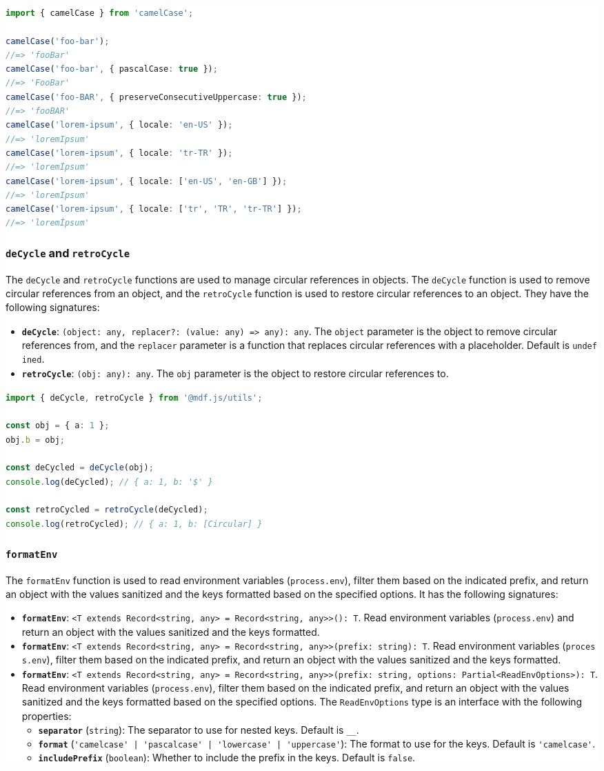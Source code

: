 ```ts
import { camelCase } from 'camelCase';

camelCase('foo-bar');
//=> 'fooBar'
camelCase('foo-bar', { pascalCase: true });
//=> 'FooBar'
camelCase('foo-BAR', { preserveConsecutiveUppercase: true });
//=> 'fooBAR'
camelCase('lorem-ipsum', { locale: 'en-US' });
//=> 'loremIpsum'
camelCase('lorem-ipsum', { locale: 'tr-TR' });
//=> 'loremİpsum'
camelCase('lorem-ipsum', { locale: ['en-US', 'en-GB'] });
//=> 'loremIpsum'
camelCase('lorem-ipsum', { locale: ['tr', 'TR', 'tr-TR'] });
//=> 'loremİpsum'
```

### **`deCycle` and `retroCycle`**

The `deCycle` and `retroCycle` functions are used to manage circular references in objects. The `deCycle` function is used to remove circular references from an object, and the `retroCycle` function is used to restore circular references to an object. They have the following signatures:

- **`deCycle`**: `(object: any, replacer?: (value: any) => any): any`. The `object` parameter is the object to remove circular references from, and the `replacer` parameter is a function that replaces circular references with a placeholder. Default is `undefined`.
- **`retroCycle`**: `(obj: any): any`. The `obj` parameter is the object to restore circular references to.

```typescript
import { deCycle, retroCycle } from '@mdf.js/utils';

const obj = { a: 1 };
obj.b = obj;

const deCycled = deCycle(obj);
console.log(deCycled); // { a: 1, b: '$' }

const retroCycled = retroCycle(deCycled);
console.log(retroCycled); // { a: 1, b: [Circular] }
```

### **`formatEnv`**

The `formatEnv` function is used to read environment variables (`process.env`), filter them based on the indicated prefix, and return an object with the values sanitized and the keys formatted based on the specified options. It has the following signatures:

- **`formatEnv`**: `<T extends Record<string, any> = Record<string, any>>(): T`. Read environment variables (`process.env`) and return an object with the values sanitized and the keys formatted.
- **`formatEnv`**: `<T extends Record<string, any> = Record<string, any>>(prefix: string): T`. Read environment variables (`process.env`), filter them based on the indicated prefix, and return an object with the values sanitized and the keys formatted.
- **`formatEnv`**: `<T extends Record<string, any> = Record<string, any>>(prefix: string, options: Partial<ReadEnvOptions>): T`. Read environment variables (`process.env`), filter them based on the indicated prefix, and return an object with the values sanitized and the keys formatted based on the specified options. The `ReadEnvOptions` type is an interface with the following properties:
  - **`separator`** (`string`): The separator to use for nested keys. Default is `__`.
  - **`format`** (`'camelcase' | 'pascalcase' | 'lowercase' | 'uppercase'`): The format to use for the keys. Default is `'camelcase'`.
  - **`includePrefix`** (`boolean`): Whether to include the prefix in the keys. Default is `false`.